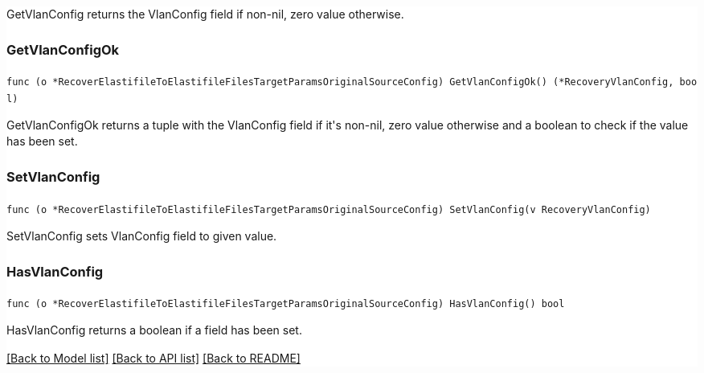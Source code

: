 GetVlanConfig returns the VlanConfig field if non-nil, zero value otherwise.

### GetVlanConfigOk

`func (o *RecoverElastifileToElastifileFilesTargetParamsOriginalSourceConfig) GetVlanConfigOk() (*RecoveryVlanConfig, bool)`

GetVlanConfigOk returns a tuple with the VlanConfig field if it's non-nil, zero value otherwise
and a boolean to check if the value has been set.

### SetVlanConfig

`func (o *RecoverElastifileToElastifileFilesTargetParamsOriginalSourceConfig) SetVlanConfig(v RecoveryVlanConfig)`

SetVlanConfig sets VlanConfig field to given value.

### HasVlanConfig

`func (o *RecoverElastifileToElastifileFilesTargetParamsOriginalSourceConfig) HasVlanConfig() bool`

HasVlanConfig returns a boolean if a field has been set.


[[Back to Model list]](../README.md#documentation-for-models) [[Back to API list]](../README.md#documentation-for-api-endpoints) [[Back to README]](../README.md)


